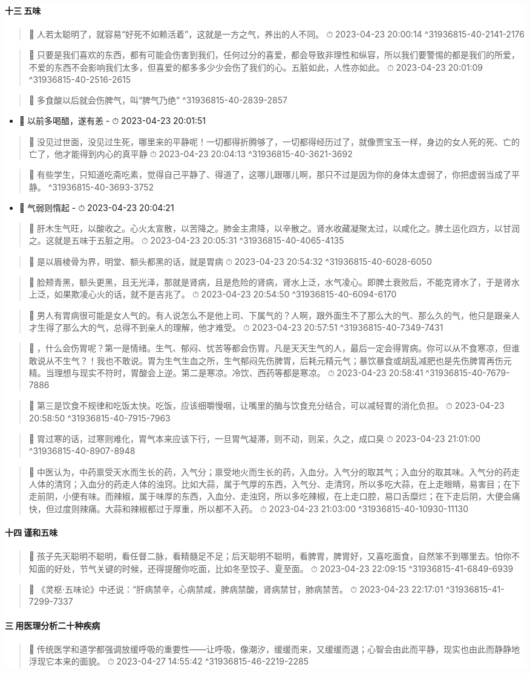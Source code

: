 #### 十三 五味

> 📌 人若太聪明了，就容易“好死不如赖活着”，这就是一方之气，养出的人不同。 
> ⏱ 2023-04-23 20:00:14 ^31936815-40-2141-2176

> 📌 只要是我们喜欢的东西，都有可能会伤害到我们，任何过分的喜爱，都会导致非理性和纵容，所以我们要警惕的都是我们的所爱，不爱的东西不会影响我们太多，但喜爱的都多多少少会伤了我们的心。五脏如此，人性亦如此。 
> ⏱ 2023-04-23 20:01:09 ^31936815-40-2516-2615

> 📌  多食酸以后就会伤脾气，叫“脾气乃绝” ^31936815-40-2839-2857
- 💭 以前多喝醋，遂有恙 - ⏱ 2023-04-23 20:01:51 

> 📌 没见过世面，没见过生死，哪里来的平静呢！一切都得折腾够了，一切都得经历过了，就像贾宝玉一样，身边的女人死的死、亡的亡了，他才能得到内心的真平静 
> ⏱ 2023-04-23 20:04:13 ^31936815-40-3621-3692

> 📌  有些学生，只知道吃斋吃素，觉得自己平静了、得道了，这哪儿跟哪儿啊，那只不过是因为你的身体太虚弱了，你把虚弱当成了平静。 ^31936815-40-3693-3752
- 💭 气弱则惰起 - ⏱ 2023-04-23 20:04:21 

> 📌 肝木生气旺，以酸收之。心火太宣散，以苦降之。肺金主肃降，以辛散之。肾水收藏凝聚太过，以咸化之。脾土运化四方，以甘润之。这就是五味于五脏之用。 
> ⏱ 2023-04-23 20:05:31 ^31936815-40-4065-4135

> 📌 是以眉棱骨为界，明堂、额头都黑的话，就是胃病 
> ⏱ 2023-04-23 20:54:32 ^31936815-40-6028-6050

> 📌 脸颊青黑，额头更黑，且无光泽，那就是肾病，且是危险的肾病，肾水上泛，水气凌心。即脾土衰败后，不能克肾水了，于是肾水上泛，如果欺凌心火的话，就不是吉兆了。 
> ⏱ 2023-04-23 20:54:50 ^31936815-40-6094-6170

> 📌 男人有胃病很可能是女人气的。有人说怎么不是他上司、下属气的？人啊，跟外面生不了那么大的气、那么久的气，他只是跟亲人才生得了那么大的气，总得不到亲人的理解，他才难受。 
> ⏱ 2023-04-23 20:57:51 ^31936815-40-7349-7431

> 📌 ，什么会伤胃呢？第一是情绪。生气、郁闷、忧苦等都会伤胃。凡是天天生气的人，最后一定会得胃病。你可以从不食寒凉，但谁敢说从不生气？！我也不敢说。胃为生气生血之所，生气郁闷先伤脾胃，后耗元精元气；暴饮暴食或胡乱减肥也是先伤脾胃再伤元精。当理想与现实不符时，胃酸会上逆。第二是寒凉。冷饮、西药等都是寒凉。 
> ⏱ 2023-04-23 20:58:41 ^31936815-40-7679-7886

> 📌 第三是饮食不规律和吃饭太快。吃饭，应该细嚼慢咽，让嘴里的酶与饮食充分结合，可以减轻胃的消化负担。 
> ⏱ 2023-04-23 20:58:50 ^31936815-40-7915-7963

> 📌 胃过寒的话，过寒则难化，胃气本来应该下行，一旦胃气凝滞，则不动，则呆，久之，成口臭 
> ⏱ 2023-04-23 21:01:00 ^31936815-40-8907-8948

> 📌 中医认为，中药禀受天水而生长的药，入气分；禀受地火而生长的药，入血分。入气分的取其气；入血分的取其味。入气分的药走人体的清窍；入血分的药走人体的浊窍。比如大蒜，属于气厚的东西，入气分、走清窍，所以多吃大蒜，在上走眼睛，易害目；在下走前阴，小便有味。而辣椒，属于味厚的东西，入血分、走浊窍，所以多吃辣椒，在上走口腔，易口舌糜烂；在下走后阴，大便会痛快，但过度则辣痛。大蒜和辣椒都过于厚重，所以都不入药。 
> ⏱ 2023-04-23 21:03:00 ^31936815-40-10930-11130

#### 十四 谨和五味

> 📌 孩子先天聪明不聪明，看任督二脉，看精髓足不足；后天聪明不聪明，看脾胃，脾胃好，又喜吃面食，自然笨不到哪里去。怕你不知面的好处，节气关键的时候，还得提醒你吃面，比如冬至饺子、夏至面。 
> ⏱ 2023-04-23 22:09:15 ^31936815-41-6849-6939

> 📌 《灵枢·五味论》中还说：“肝病禁辛，心病禁咸，脾病禁酸，肾病禁甘，肺病禁苦。 
> ⏱ 2023-04-23 22:17:01 ^31936815-41-7299-7337

#### 三 用医理分析二十种疾病

> 📌 传统医学和道学都强调放缓呼吸的重要性——让呼吸，像潮汐，缓缓而来，又缓缓而退；心智会由此而平静，现实也由此而静静地浮现它本来的面貌。 
> ⏱ 2023-04-27 14:55:42 ^31936815-46-2219-2285
